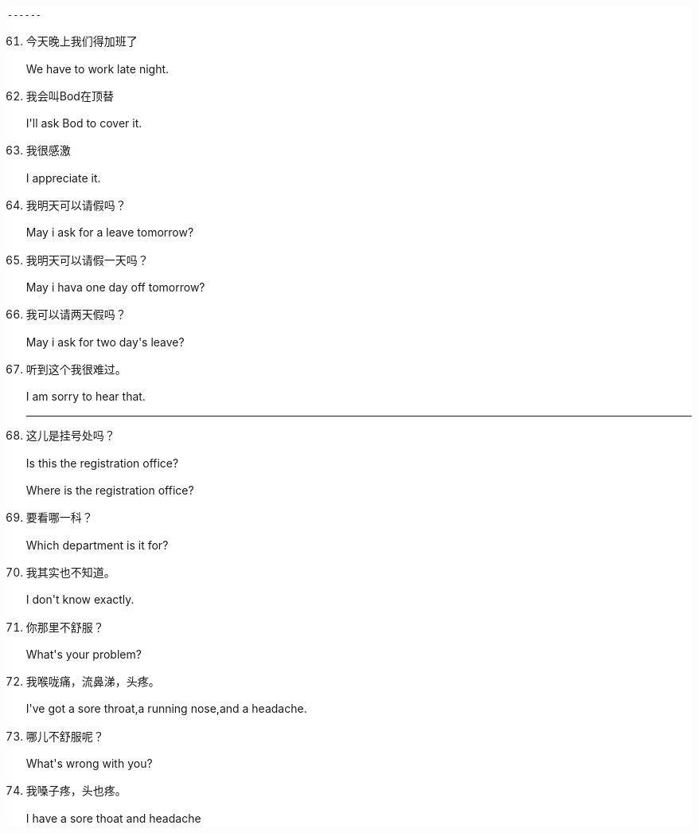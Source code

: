     ------
    
    
    
61. 今天晚上我们得加班了

     We have to work late night.

62. 我会叫Bod在顶替

     I'll ask Bod to cover it.

63. 我很感激

     I appreciate it.

64. 我明天可以请假吗？

     May i ask for a leave tomorrow?

65. 我明天可以请假一天吗？

     May i hava one day off tomorrow?

66. 我可以请两天假吗？

     May i ask for two day's  leave?

67. 听到这个我很难过。

     I am sorry to hear that.

    ------

     

68. 这儿是挂号处吗？

     Is this the registration office?

     Where is the registration office?

69. 要看哪一科？

     Which department is it for?

70. 我其实也不知道。

     I don't know exactly.

71. 你那里不舒服？

     What's your problem?

72. 我喉咙痛，流鼻涕，头疼。

     I've got a sore throat,a running nose,and a headache.

73. 哪儿不舒服呢？

     What's wrong with you?

74. 我嗓子疼，头也疼。

     I have a sore thoat and headache
